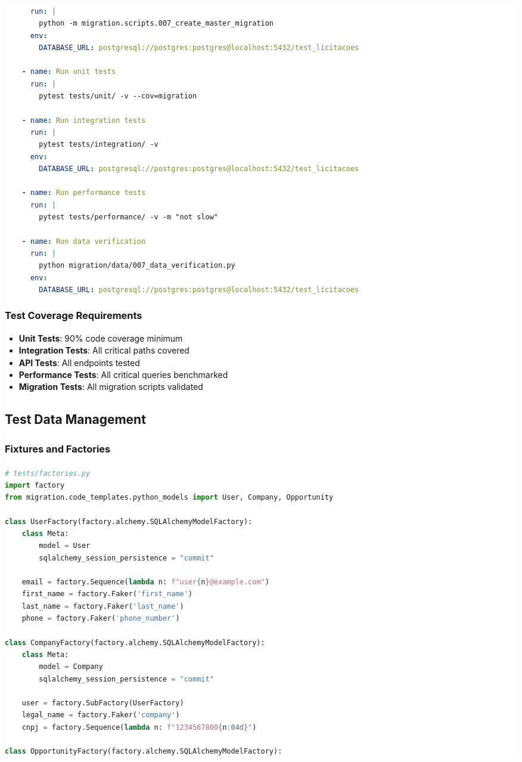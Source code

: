 ```yaml
      run: |
        python -m migration.scripts.007_create_master_migration
      env:
        DATABASE_URL: postgresql://postgres:postgres@localhost:5432/test_licitacoes
    
    - name: Run unit tests
      run: |
        pytest tests/unit/ -v --cov=migration
    
    - name: Run integration tests
      run: |
        pytest tests/integration/ -v
      env:
        DATABASE_URL: postgresql://postgres:postgres@localhost:5432/test_licitacoes
    
    - name: Run performance tests
      run: |
        pytest tests/performance/ -v -m "not slow"
    
    - name: Run data verification
      run: |
        python migration/data/007_data_verification.py
      env:
        DATABASE_URL: postgresql://postgres:postgres@localhost:5432/test_licitacoes
```

### Test Coverage Requirements

- **Unit Tests**: 90% code coverage minimum
- **Integration Tests**: All critical paths covered
- **API Tests**: All endpoints tested
- **Performance Tests**: All critical queries benchmarked
- **Migration Tests**: All migration scripts validated

## Test Data Management

### Fixtures and Factories

```python
# tests/factories.py
import factory
from migration.code_templates.python_models import User, Company, Opportunity

class UserFactory(factory.alchemy.SQLAlchemyModelFactory):
    class Meta:
        model = User
        sqlalchemy_session_persistence = "commit"
    
    email = factory.Sequence(lambda n: f"user{n}@example.com")
    first_name = factory.Faker('first_name')
    last_name = factory.Faker('last_name')
    phone = factory.Faker('phone_number')

class CompanyFactory(factory.alchemy.SQLAlchemyModelFactory):
    class Meta:
        model = Company
        sqlalchemy_session_persistence = "commit"
    
    user = factory.SubFactory(UserFactory)
    legal_name = factory.Faker('company')
    cnpj = factory.Sequence(lambda n: f"1234567800{n:04d}")

class OpportunityFactory(factory.alchemy.SQLAlchemyModelFactory):
```